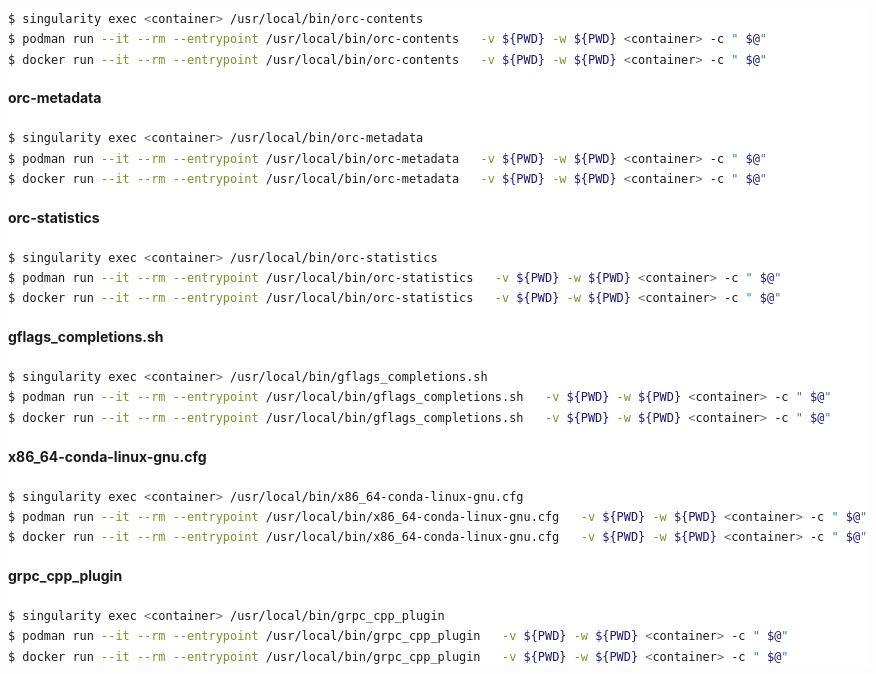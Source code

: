 ```bash
$ singularity exec <container> /usr/local/bin/orc-contents
$ podman run --it --rm --entrypoint /usr/local/bin/orc-contents   -v ${PWD} -w ${PWD} <container> -c " $@"
$ docker run --it --rm --entrypoint /usr/local/bin/orc-contents   -v ${PWD} -w ${PWD} <container> -c " $@"
```


#### orc-metadata

```bash
$ singularity exec <container> /usr/local/bin/orc-metadata
$ podman run --it --rm --entrypoint /usr/local/bin/orc-metadata   -v ${PWD} -w ${PWD} <container> -c " $@"
$ docker run --it --rm --entrypoint /usr/local/bin/orc-metadata   -v ${PWD} -w ${PWD} <container> -c " $@"
```


#### orc-statistics

```bash
$ singularity exec <container> /usr/local/bin/orc-statistics
$ podman run --it --rm --entrypoint /usr/local/bin/orc-statistics   -v ${PWD} -w ${PWD} <container> -c " $@"
$ docker run --it --rm --entrypoint /usr/local/bin/orc-statistics   -v ${PWD} -w ${PWD} <container> -c " $@"
```


#### gflags_completions.sh

```bash
$ singularity exec <container> /usr/local/bin/gflags_completions.sh
$ podman run --it --rm --entrypoint /usr/local/bin/gflags_completions.sh   -v ${PWD} -w ${PWD} <container> -c " $@"
$ docker run --it --rm --entrypoint /usr/local/bin/gflags_completions.sh   -v ${PWD} -w ${PWD} <container> -c " $@"
```


#### x86_64-conda-linux-gnu.cfg

```bash
$ singularity exec <container> /usr/local/bin/x86_64-conda-linux-gnu.cfg
$ podman run --it --rm --entrypoint /usr/local/bin/x86_64-conda-linux-gnu.cfg   -v ${PWD} -w ${PWD} <container> -c " $@"
$ docker run --it --rm --entrypoint /usr/local/bin/x86_64-conda-linux-gnu.cfg   -v ${PWD} -w ${PWD} <container> -c " $@"
```


#### grpc_cpp_plugin

```bash
$ singularity exec <container> /usr/local/bin/grpc_cpp_plugin
$ podman run --it --rm --entrypoint /usr/local/bin/grpc_cpp_plugin   -v ${PWD} -w ${PWD} <container> -c " $@"
$ docker run --it --rm --entrypoint /usr/local/bin/grpc_cpp_plugin   -v ${PWD} -w ${PWD} <container> -c " $@"
```
